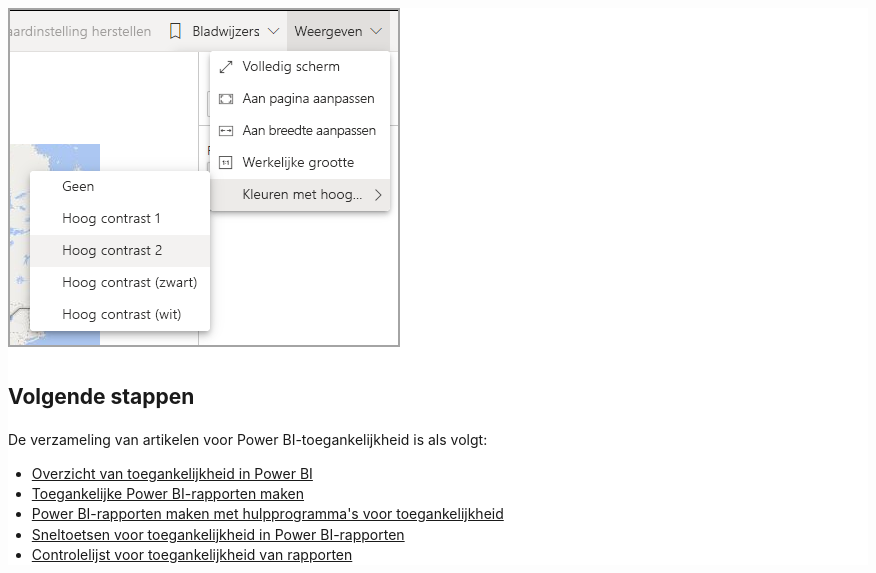 ![Windows-instellingen voor hoge contrasten](media/desktop-accessibility/accessibility-consuming-tools-01.png)


## <a name="next-steps"></a>Volgende stappen

De verzameling van artikelen voor Power BI-toegankelijkheid is als volgt:

* [Overzicht van toegankelijkheid in Power BI](desktop-accessibility-overview.md) 
* [Toegankelijke Power BI-rapporten maken](desktop-accessibility-creating-reports.md) 
* [Power BI-rapporten maken met hulpprogramma's voor toegankelijkheid](desktop-accessibility-creating-tools.md)
* [Sneltoetsen voor toegankelijkheid in Power BI-rapporten](desktop-accessibility-keyboard-shortcuts.md)
* [Controlelijst voor toegankelijkheid van rapporten](desktop-accessibility-creating-reports.md#report-accessibility-checklist)


